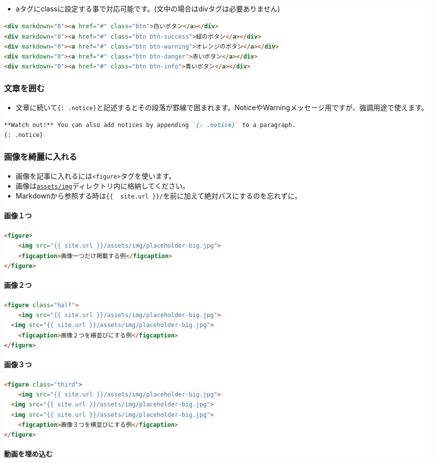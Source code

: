 * aタグにclassに設定する事で対応可能です。(文中の場合はdivタグは必要ありません)

```html
<div markdown="0"><a href="#" class="btn">白いボタン</a></div>
<div markdown="0"><a href="#" class="btn btn-success">緑のボタン</a></div>
<div markdown="0"><a href="#" class="btn btn-warning">オレンジのボタン</a></div>
<div markdown="0"><a href="#" class="btn btn-danger">赤いボタン</a></div>
<div markdown="0"><a href="#" class="btn btn-info">青いボタン</a></div>
```

### 文章を囲む

* 文章に続いて```{: .notice}```と記述するとその段落が罫線で囲まれます。NoticeやWarningメッセージ用ですが、強調用途で使えます。

```markdown
**Watch out!** You can also add notices by appending `{: .notice}` to a paragraph.
{: .notice}
```

### 画像を綺麗に入れる

* 画像を記事に入れるには```<figure>```タグを使います。
* 画像は[```assets/img```](assets/img/)ディレクトリ内に格納してください。
* Markdownから参照する時は```{{  site.url }}/```を前に加えて絶対パスにするのを忘れずに。
#### 画像１つ

``` html
<figure>
	<img src="{{ site.url }}/assets/img/placeholder-big.jpg">
	<figcaption>画像一つだけ掲載する例</figcaption>
</figure>
```

#### 画像２つ

``` html
<figure class="half">
	<img src="{{ site.url }}/assets/img/placeholder-big.jpg">
  <img src="{{ site.url }}/assets/img/placeholder-big.jpg">
	<figcaption>画像２つを横並びにする例</figcaption>
</figure>
```

#### 画像３つ

``` html
<figure class="third">
	<img src="{{ site.url }}/assets/img/placeholder-big.jpg">
  <img src="{{ site.url }}/assets/img/placeholder-big.jpg">
  <img src="{{ site.url }}/assets/img/placeholder-big.jpg">
	<figcaption>画像３つを横並びにする例</figcaption>
</figure>
```

#### 動画を埋め込む
